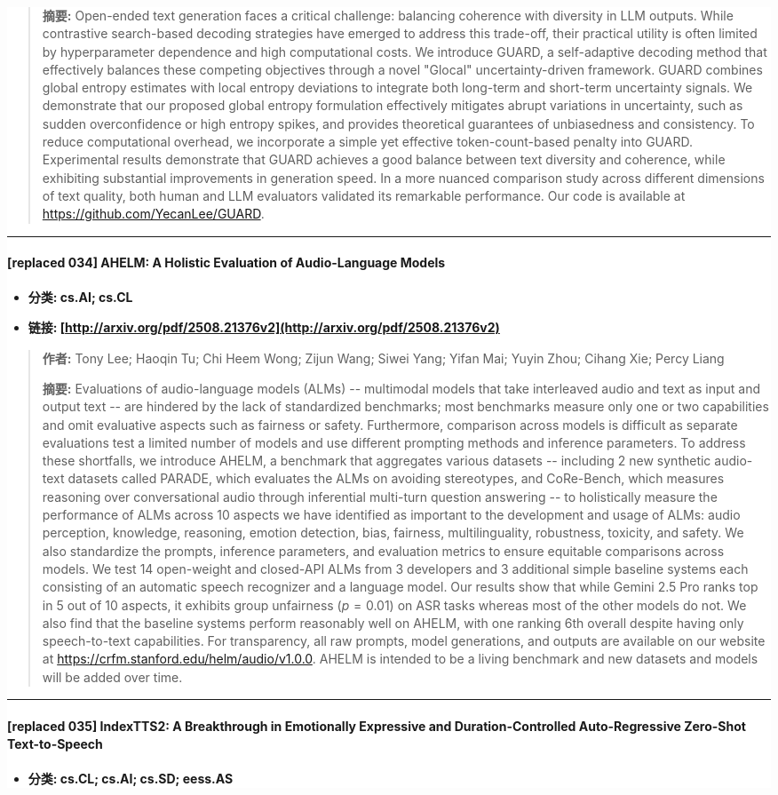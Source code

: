 > **摘要:** Open-ended text generation faces a critical challenge: balancing coherence with diversity in LLM outputs. While contrastive search-based decoding strategies have emerged to address this trade-off, their practical utility is often limited by hyperparameter dependence and high computational costs. We introduce GUARD, a self-adaptive decoding method that effectively balances these competing objectives through a novel "Glocal" uncertainty-driven framework. GUARD combines global entropy estimates with local entropy deviations to integrate both long-term and short-term uncertainty signals. We demonstrate that our proposed global entropy formulation effectively mitigates abrupt variations in uncertainty, such as sudden overconfidence or high entropy spikes, and provides theoretical guarantees of unbiasedness and consistency. To reduce computational overhead, we incorporate a simple yet effective token-count-based penalty into GUARD. Experimental results demonstrate that GUARD achieves a good balance between text diversity and coherence, while exhibiting substantial improvements in generation speed. In a more nuanced comparison study across different dimensions of text quality, both human and LLM evaluators validated its remarkable performance. Our code is available at https://github.com/YecanLee/GUARD.
>
---
#### [replaced 034] AHELM: A Holistic Evaluation of Audio-Language Models
- **分类: cs.AI; cs.CL**

- **链接: [http://arxiv.org/pdf/2508.21376v2](http://arxiv.org/pdf/2508.21376v2)**

> **作者:** Tony Lee; Haoqin Tu; Chi Heem Wong; Zijun Wang; Siwei Yang; Yifan Mai; Yuyin Zhou; Cihang Xie; Percy Liang
>
> **摘要:** Evaluations of audio-language models (ALMs) -- multimodal models that take interleaved audio and text as input and output text -- are hindered by the lack of standardized benchmarks; most benchmarks measure only one or two capabilities and omit evaluative aspects such as fairness or safety. Furthermore, comparison across models is difficult as separate evaluations test a limited number of models and use different prompting methods and inference parameters. To address these shortfalls, we introduce AHELM, a benchmark that aggregates various datasets -- including 2 new synthetic audio-text datasets called PARADE, which evaluates the ALMs on avoiding stereotypes, and CoRe-Bench, which measures reasoning over conversational audio through inferential multi-turn question answering -- to holistically measure the performance of ALMs across 10 aspects we have identified as important to the development and usage of ALMs: audio perception, knowledge, reasoning, emotion detection, bias, fairness, multilinguality, robustness, toxicity, and safety. We also standardize the prompts, inference parameters, and evaluation metrics to ensure equitable comparisons across models. We test 14 open-weight and closed-API ALMs from 3 developers and 3 additional simple baseline systems each consisting of an automatic speech recognizer and a language model. Our results show that while Gemini 2.5 Pro ranks top in 5 out of 10 aspects, it exhibits group unfairness ($p=0.01$) on ASR tasks whereas most of the other models do not. We also find that the baseline systems perform reasonably well on AHELM, with one ranking 6th overall despite having only speech-to-text capabilities. For transparency, all raw prompts, model generations, and outputs are available on our website at https://crfm.stanford.edu/helm/audio/v1.0.0. AHELM is intended to be a living benchmark and new datasets and models will be added over time.
>
---
#### [replaced 035] IndexTTS2: A Breakthrough in Emotionally Expressive and Duration-Controlled Auto-Regressive Zero-Shot Text-to-Speech
- **分类: cs.CL; cs.AI; cs.SD; eess.AS**
